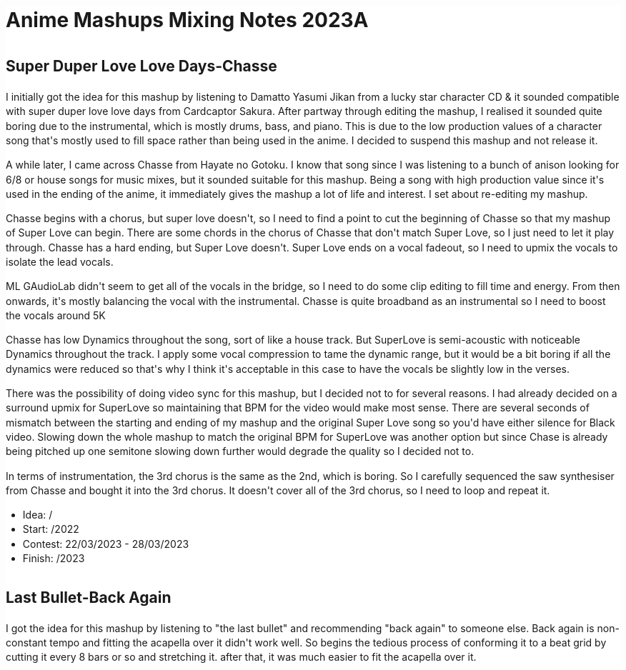 # Anime Mashups Mixing Notes 2023A

## Super Duper Love Love Days-Chasse

I initially got the idea for this mashup by listening to Damatto Yasumi Jikan from a lucky star character CD & it sounded compatible with super duper love love days from Cardcaptor Sakura. After partway through editing the mashup, I realised it sounded quite boring due to the instrumental, which is mostly drums, bass, and piano. This is due to the low production values of a character song that's mostly used to fill space rather than being used in the anime. I decided to suspend this mashup and not release it.

A while later, I came across Chasse from Hayate no Gotoku. I know that song since I was listening to a bunch of anison looking for 6/8 or house songs for music mixes, but it sounded suitable for this mashup. Being a song with high production value since it's used in the ending of the anime, it immediately gives the mashup a lot of life and interest. I set about re-editing my mashup.

Chasse begins with a chorus, but super love doesn't, so I need to find a point to cut the beginning of Chasse so that my mashup of Super Love can begin. There are some chords in the chorus of Chasse that don't match Super Love, so I just need to let it play through. Chasse has a hard ending, but Super Love doesn't. Super Love ends on a vocal fadeout, so I need to upmix the vocals to isolate the lead vocals.

ML GAudioLab didn't seem to get all of the vocals in the bridge, so I need to do some clip editing to fill time and energy. From then onwards, it's mostly balancing the vocal with the instrumental. Chasse is quite broadband as an instrumental so I need to boost the vocals around 5K

Chasse has low Dynamics throughout the song, sort of like a house track. But SuperLove is semi-acoustic with noticeable Dynamics throughout the track. I apply some vocal compression to tame the dynamic range, but it would be a bit boring if all the dynamics were reduced so that's why I think it's acceptable in this case to have the vocals be slightly low in the verses.

There was the possibility of doing video sync for this mashup, but I decided not to for several reasons. I had already decided on a surround upmix for SuperLove so maintaining that BPM for the video would make most sense. There are several seconds of mismatch between the starting and ending of my mashup and the original Super Love song so you'd have either silence for Black video. Slowing down the whole mashup to match the original BPM for SuperLove was another option but since Chase is already being pitched up one semitone slowing down further would degrade the quality so I decided not to.

In terms of instrumentation, the 3rd chorus is the same as the 2nd, which is boring. So I carefully sequenced the saw synthesiser from Chasse and bought it into the 3rd chorus. It doesn't cover all of the 3rd chorus, so I need to loop and repeat it.

- Idea: /
- Start:  /2022
- Contest: 22/03/2023 - 28/03/2023
- Finish: /2023

## Last Bullet-Back Again
I got the idea for this mashup by listening to "the last bullet" and recommending "back again" to someone else. Back again is non-constant tempo and fitting the acapella over it didn't work well. So begins the tedious process of conforming it to a beat grid by cutting it every 8 bars or so and stretching it. after that, it was much easier to fit the acapella over it.
